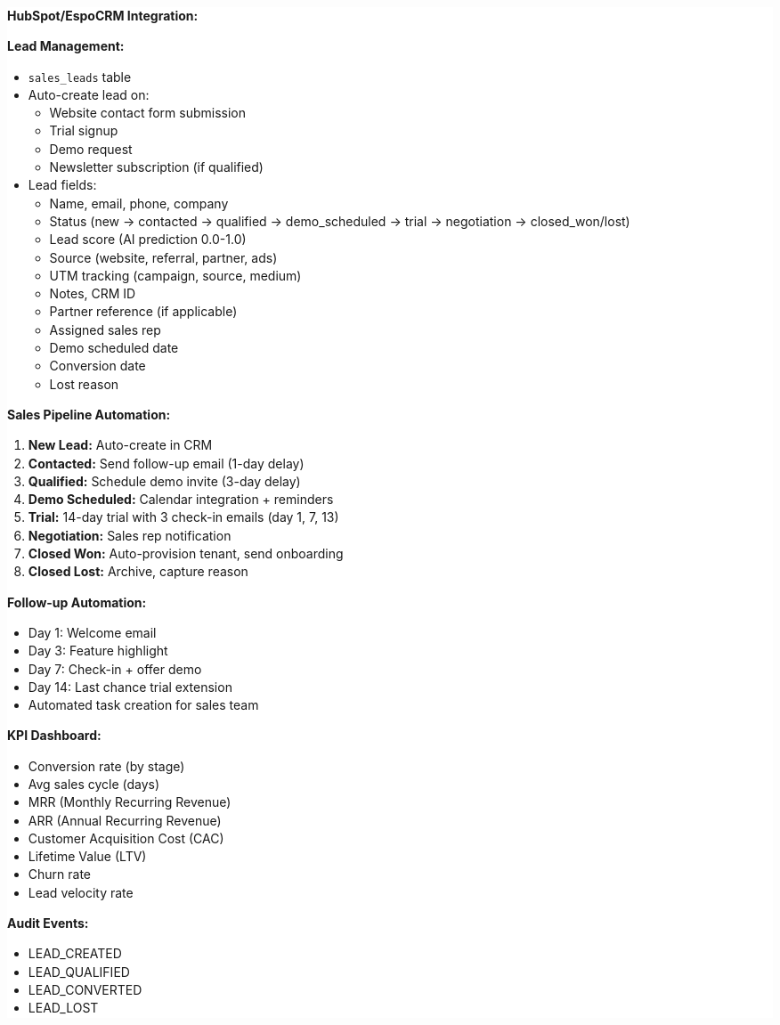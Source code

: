 **HubSpot/EspoCRM Integration:**

**Lead Management:**
- `sales_leads` table
- Auto-create lead on:
  - Website contact form submission
  - Trial signup
  - Demo request
  - Newsletter subscription (if qualified)
- Lead fields:
  - Name, email, phone, company
  - Status (new → contacted → qualified → demo_scheduled → trial → negotiation → closed_won/lost)
  - Lead score (AI prediction 0.0-1.0)
  - Source (website, referral, partner, ads)
  - UTM tracking (campaign, source, medium)
  - Notes, CRM ID
  - Partner reference (if applicable)
  - Assigned sales rep
  - Demo scheduled date
  - Conversion date
  - Lost reason

**Sales Pipeline Automation:**
1. **New Lead:** Auto-create in CRM
2. **Contacted:** Send follow-up email (1-day delay)
3. **Qualified:** Schedule demo invite (3-day delay)
4. **Demo Scheduled:** Calendar integration + reminders
5. **Trial:** 14-day trial with 3 check-in emails (day 1, 7, 13)
6. **Negotiation:** Sales rep notification
7. **Closed Won:** Auto-provision tenant, send onboarding
8. **Closed Lost:** Archive, capture reason

**Follow-up Automation:**
- Day 1: Welcome email
- Day 3: Feature highlight
- Day 7: Check-in + offer demo
- Day 14: Last chance trial extension
- Automated task creation for sales team

**KPI Dashboard:**
- Conversion rate (by stage)
- Avg sales cycle (days)
- MRR (Monthly Recurring Revenue)
- ARR (Annual Recurring Revenue)
- Customer Acquisition Cost (CAC)
- Lifetime Value (LTV)
- Churn rate
- Lead velocity rate

**Audit Events:**
- LEAD_CREATED
- LEAD_QUALIFIED
- LEAD_CONVERTED
- LEAD_LOST
